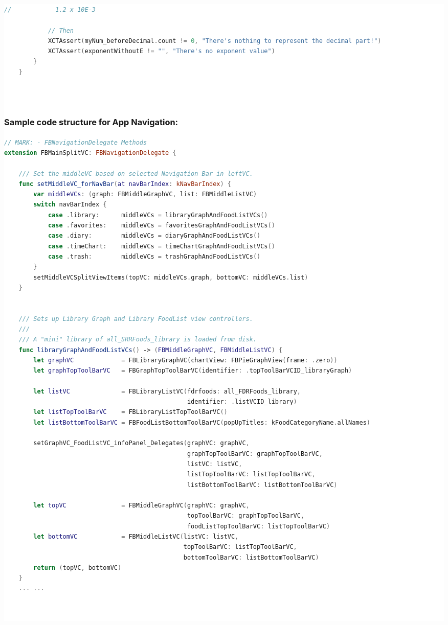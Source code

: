 ```swift
//            1.2 x 10E-3
            
            // Then
            XCTAssert(myNum_beforeDecimal.count != 0, "There's nothing to represent the decimal part!")
            XCTAssert(exponentWithoutE != "", "There's no exponent value")
        }
    }
```
<br></br>


### Sample code structure for App Navigation:
```swift
// MARK: - FBNavigationDelegate Methods
extension FBMainSplitVC: FBNavigationDelegate {
    
    /// Set the middleVC based on selected Navigation Bar in leftVC.
    func setMiddleVC_forNavBar(at navBarIndex: kNavBarIndex) {
        var middleVCs: (graph: FBMiddleGraphVC, list: FBMiddleListVC)
        switch navBarIndex {
            case .library:      middleVCs = libraryGraphAndFoodListVCs()
            case .favorites:    middleVCs = favoritesGraphAndFoodListVCs()
            case .diary:        middleVCs = diaryGraphAndFoodListVCs()
            case .timeChart:    middleVCs = timeChartGraphAndFoodListVCs()
            case .trash:        middleVCs = trashGraphAndFoodListVCs()
        }
        setMiddleVCSplitViewItems(topVC: middleVCs.graph, bottomVC: middleVCs.list)
    }
    
    
    /// Sets up Library Graph and Library FoodList view controllers.
    ///
    /// A "mini" library of all_SRRFoods_library is loaded from disk.
    func libraryGraphAndFoodListVCs() -> (FBMiddleGraphVC, FBMiddleListVC) {
        let graphVC             = FBLibraryGraphVC(chartView: FBPieGraphView(frame: .zero))
        let graphTopToolBarVC   = FBGraphTopToolBarVC(identifier: .topToolBarVCID_libraryGraph)
        
        let listVC              = FBLibraryListVC(fdrfoods: all_FDRFoods_library,
                                                  identifier: .listVCID_library)
        let listTopToolBarVC    = FBLibraryListTopToolBarVC()
        let listBottomToolBarVC = FBFoodListBottomToolBarVC(popUpTitles: kFoodCategoryName.allNames)
        
        setGraphVC_FoodListVC_infoPanel_Delegates(graphVC: graphVC, 
                                                  graphTopToolBarVC: graphTopToolBarVC,
                                                  listVC: listVC,
                                                  listTopToolBarVC: listTopToolBarVC,
                                                  listBottomToolBarVC: listBottomToolBarVC)
        
        let topVC               = FBMiddleGraphVC(graphVC: graphVC, 
                                                  topToolBarVC: graphTopToolBarVC,
                                                  foodListTopToolBarVC: listTopToolBarVC)
        let bottomVC            = FBMiddleListVC(listVC: listVC,
                                                 topToolBarVC: listTopToolBarVC,
                                                 bottomToolBarVC: listBottomToolBarVC)
        return (topVC, bottomVC)
    }
    ... ...
```
<br></br>
